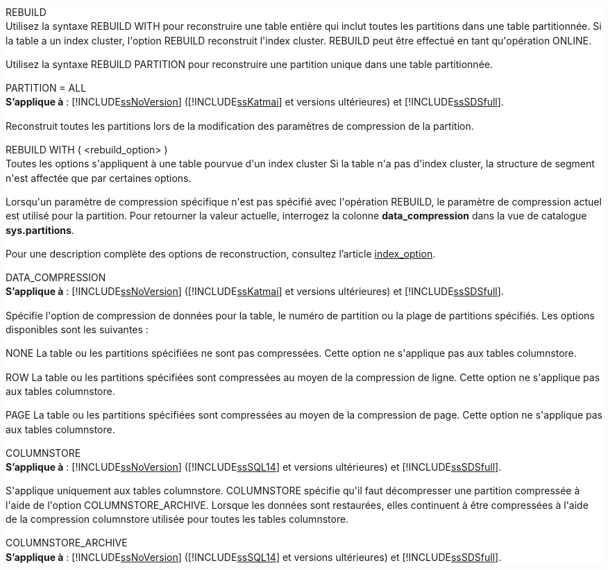 REBUILD  
Utilisez la syntaxe REBUILD WITH pour reconstruire une table entière qui inclut toutes les partitions dans une table partitionnée. Si la table a un index cluster, l'option REBUILD reconstruit l'index cluster. REBUILD peut être effectué en tant qu'opération ONLINE.

Utilisez la syntaxe REBUILD PARTITION pour reconstruire une partition unique dans une table partitionnée.

PARTITION = ALL  
**S’applique à** : [!INCLUDE[ssNoVersion](../../includes/ssnoversion-md.md)] ([!INCLUDE[ssKatmai](../../includes/sskatmai-md.md)] et versions ultérieures) et [!INCLUDE[ssSDSfull](../../includes/sssdsfull-md.md)].

Reconstruit toutes les partitions lors de la modification des paramètres de compression de la partition.

REBUILD WITH ( \<rebuild_option> )  
Toutes les options s'appliquent à une table pourvue d'un index cluster Si la table n'a pas d'index cluster, la structure de segment n'est affectée que par certaines options.

Lorsqu'un paramètre de compression spécifique n'est pas spécifié avec l'opération REBUILD, le paramètre de compression actuel est utilisé pour la partition. Pour retourner la valeur actuelle, interrogez la colonne **data_compression** dans la vue de catalogue **sys.partitions**.

Pour une description complète des options de reconstruction, consultez l’article [index_option](../../t-sql/statements/alter-table-index-option-transact-sql.md).

DATA_COMPRESSION  
**S’applique à** : [!INCLUDE[ssNoVersion](../../includes/ssnoversion-md.md)] ([!INCLUDE[ssKatmai](../../includes/sskatmai-md.md)] et versions ultérieures) et [!INCLUDE[ssSDSfull](../../includes/sssdsfull-md.md)].

Spécifie l'option de compression de données pour la table, le numéro de partition ou la plage de partitions spécifiés. Les options disponibles sont les suivantes :

NONE La table ou les partitions spécifiées ne sont pas compressées. Cette option ne s'applique pas aux tables columnstore.

ROW La table ou les partitions spécifiées sont compressées au moyen de la compression de ligne. Cette option ne s'applique pas aux tables columnstore.

PAGE La table ou les partitions spécifiées sont compressées au moyen de la compression de page. Cette option ne s'applique pas aux tables columnstore.

COLUMNSTORE  
**S’applique à** : [!INCLUDE[ssNoVersion](../../includes/ssnoversion-md.md)] ([!INCLUDE[ssSQL14](../../includes/sssql14-md.md)] et versions ultérieures) et [!INCLUDE[ssSDSfull](../../includes/sssdsfull-md.md)].

S'applique uniquement aux tables columnstore. COLUMNSTORE spécifie qu'il faut décompresser une partition compressée à l'aide de l'option COLUMNSTORE_ARCHIVE. Lorsque les données sont restaurées, elles continuent à être compressées à l'aide de la compression columnstore utilisée pour toutes les tables columnstore.

COLUMNSTORE_ARCHIVE  
**S’applique à** : [!INCLUDE[ssNoVersion](../../includes/ssnoversion-md.md)] ([!INCLUDE[ssSQL14](../../includes/sssql14-md.md)] et versions ultérieures) et [!INCLUDE[ssSDSfull](../../includes/sssdsfull-md.md)].
